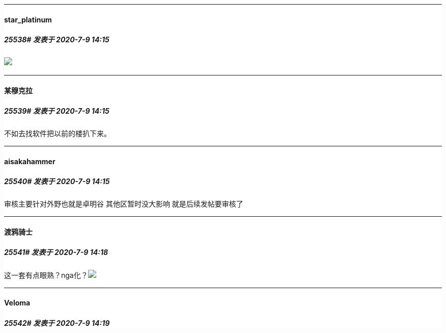 

-----

####  star_platinum  
##### 25538#       发表于 2020-7-9 14:15



<img src="https://p.sda1.dev/0/5c6ba1d17d7b5f2771ea004478e94b35/IMG_25C4E1936363BF10CF3653C46987827A.jpeg" referrerpolicy="no-referrer">







-----

####  某穆克拉  
##### 25539#       发表于 2020-7-9 14:15




不如去找软件把以前的楼扒下来。







-----

####  aisakahammer  
##### 25540#       发表于 2020-7-9 14:15




审核主要针对外野也就是卓明谷 其他区暂时没大影响 就是后续发帖要审核了







-----

####  渡鸦骑士  
##### 25541#       发表于 2020-7-9 14:18




这一套有点眼熟？nga化？<img src="https://static.saraba1st.com/image/smiley/face2017/068.png" referrerpolicy="no-referrer">







-----

####  Veloma  
##### 25542#       发表于 2020-7-9 14:19
